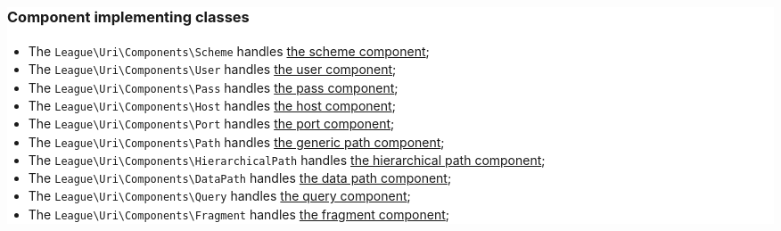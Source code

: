 ### Component implementing classes

* The `League\Uri\Components\Scheme` handles [the scheme component](/components/scheme/);
* The `League\Uri\Components\User` handles [the user component](/components/user/);
* The `League\Uri\Components\Pass` handles [the pass component](/components/pass/);
* The `League\Uri\Components\Host` handles [the host component](/components/host/);
* The `League\Uri\Components\Port` handles [the port component](/components/port/);
* The `League\Uri\Components\Path` handles [the generic path component](/components/path/);
* The `League\Uri\Components\HierarchicalPath` handles [the hierarchical path component](/components/hierarchical-path/);
* The `League\Uri\Components\DataPath` handles [the data path component](/components/datauri-path/);
* The `League\Uri\Components\Query` handles [the query component](/components/query/);
* The `League\Uri\Components\Fragment` handles [the fragment component](/components/fragment/);
